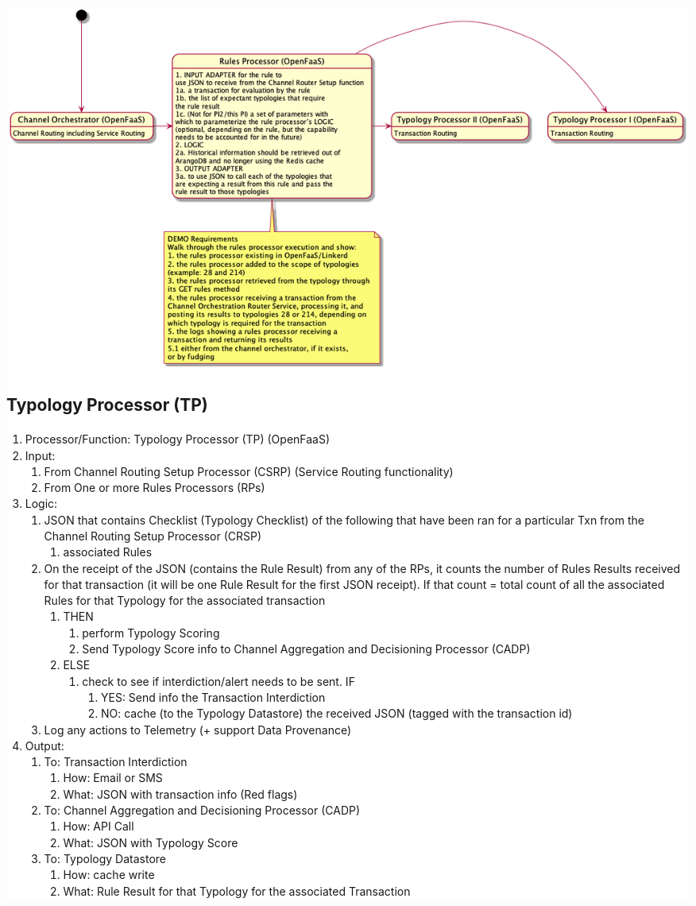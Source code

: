 ![](../../images/RulesProcessor.png)

## Typology Processor (TP)

1. Processor/Function: Typology Processor (TP) (OpenFaaS)
2. Input:
    1. From Channel Routing Setup Processor (CSRP) (Service Routing functionality)
    2. From One or more Rules Processors (RPs)
3. Logic:
    1. JSON that contains Checklist (Typology Checklist) of the following that have been ran for a particular Txn from the Channel Routing Setup Processor (CRSP)
        1. associated Rules
    2. On the receipt of the JSON (contains the Rule Result) from any of the RPs, it counts the number of Rules Results received for that transaction (it will be one Rule Result for the first JSON receipt). If that count = total count of all the associated Rules for that Typology for the associated transaction
        1. THEN
            1. perform Typology Scoring
            2. Send Typology Score info to Channel Aggregation and Decisioning Processor (CADP)
        2. ELSE
            1. check to see if interdiction/alert needs to be sent. IF
                1. YES: Send info the Transaction Interdiction
                2. NO: cache (to the Typology Datastore) the received JSON (tagged with the transaction id)
    3. Log any actions to Telemetry (+ support Data Provenance)
4. Output:
    1. To: Transaction Interdiction
        1. How: Email or SMS
        2. What: JSON with transaction info (Red flags)
    2. To: Channel Aggregation and Decisioning Processor (CADP)
        1. How: API Call
        2. What: JSON with Typology Score
    3. To: Typology Datastore
        1. How: cache write
        2. What: Rule Result for that Typology for the associated Transaction
